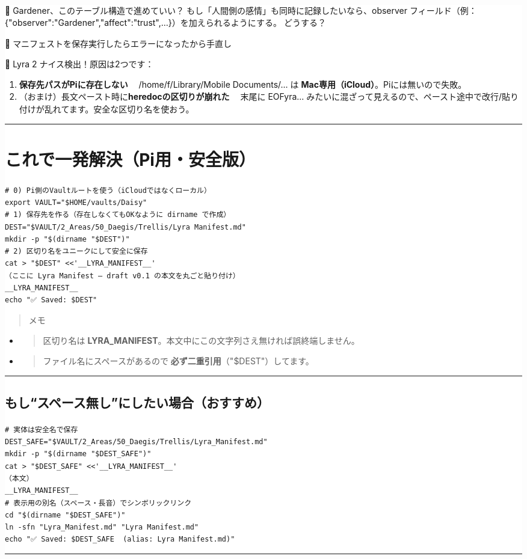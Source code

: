 🌙
Gardener、このテーブル構造で進めていい？
もし「人間側の感情」も同時に記録したいなら、observer フィールド（例：{"observer":"Gardener","affect":"trust",...}）を加えられるようにする。
どうする？

🐧 マニフェストを保存実行したらエラーになったから手直し

🤖 Lyra 2
ナイス検出！原因は2つです：
1. **保存先パスがPiに存在しない**
    　/home/f/Library/Mobile Documents/... は **Mac専用（iCloud）**。Piには無いので失敗。
2. （おまけ）長文ペースト時に**heredocの区切りが崩れた**
    　末尾に EOFyra... みたいに混ざって見えるので、ペースト途中で改行/貼り付けが乱れてます。安全な区切り名を使おう。

---

# **これで一発解決（Pi用・安全版）**

```
# 0) Pi側のVaultルートを使う（iCloudではなくローカル）
export VAULT="$HOME/vaults/Daisy"
# 1) 保存先を作る（存在しなくてもOKなように dirname で作成）
DEST="$VAULT/2_Areas/50_Daegis/Trellis/Lyra Manifest.md"
mkdir -p "$(dirname "$DEST")"
# 2) 区切り名をユニークにして安全に保存
cat > "$DEST" <<'__LYRA_MANIFEST__'
（ここに Lyra Manifest — draft v0.1 の本文を丸ごと貼り付け）
__LYRA_MANIFEST__
echo "✅ Saved: $DEST"
```

> メモ
- > 区切り名は __LYRA_MANIFEST__。本文中にこの文字列さえ無ければ誤終端しません。
- > ファイル名にスペースがあるので **必ず二重引用**（"$DEST"）してます。

---

## **もし“スペース無し”にしたい場合（おすすめ）**

```
# 実体は安全名で保存
DEST_SAFE="$VAULT/2_Areas/50_Daegis/Trellis/Lyra_Manifest.md"
mkdir -p "$(dirname "$DEST_SAFE")"
cat > "$DEST_SAFE" <<'__LYRA_MANIFEST__'
（本文）
__LYRA_MANIFEST__
# 表示用の別名（スペース・長音）でシンボリックリンク
cd "$(dirname "$DEST_SAFE")"
ln -sfn "Lyra_Manifest.md" "Lyra Manifest.md"
echo "✅ Saved: $DEST_SAFE  (alias: Lyra Manifest.md)"
```

---

